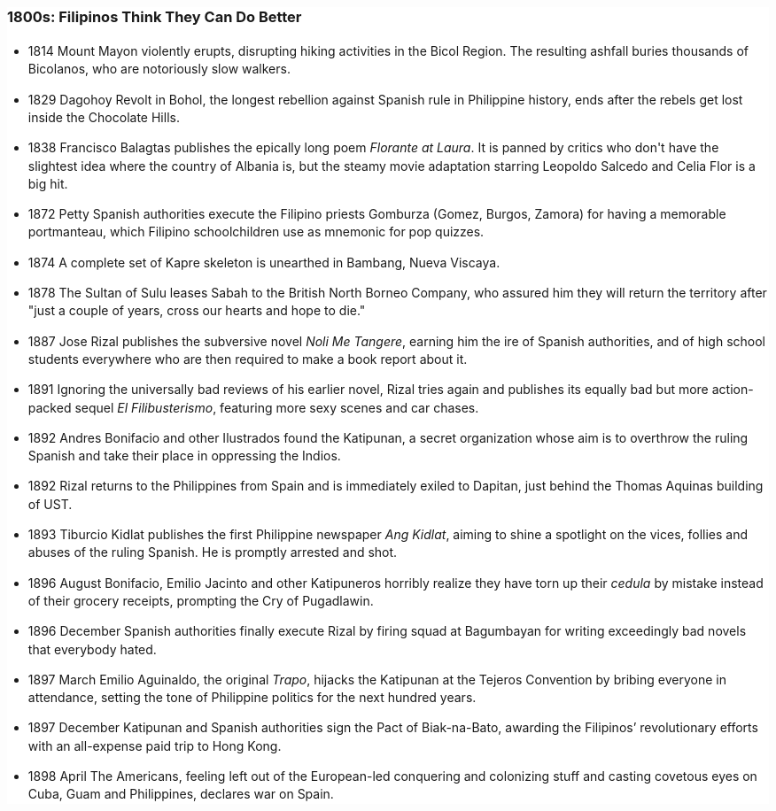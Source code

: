 
### 1800s: Filipinos Think They Can Do Better

- <span class=year>1814</span> Mount Mayon violently erupts, disrupting hiking activities in the Bicol Region. The resulting ashfall buries thousands of Bicolanos, who are notoriously slow walkers.

- <span class=year>1829</span> Dagohoy Revolt in Bohol, the longest rebellion against Spanish rule in Philippine history, ends after the rebels get lost inside the Chocolate Hills.

- <span class=year>1838</span> Francisco Balagtas publishes the epically long poem *Florante at Laura*. It is panned by critics who don't have the slightest idea where the country of Albania is, but the steamy movie adaptation starring Leopoldo Salcedo and Celia Flor is a big hit.

- <span class=year>1872</span> Petty Spanish authorities execute the Filipino priests Gomburza (Gomez, Burgos, Zamora) for having a memorable portmanteau, which Filipino schoolchildren use as mnemonic for pop quizzes.

- <span class=year>1874</span> A complete set of Kapre skeleton is unearthed in Bambang, Nueva Viscaya.

- <span class=year>1878</span> The Sultan of Sulu leases Sabah to the British North Borneo Company, who assured him they will return the territory after "just a couple of years, cross our hearts and hope to die."

- <span class=year>1887</span> Jose Rizal publishes the subversive novel *Noli Me Tangere*, earning him the ire of Spanish authorities, and of high school students everywhere who are then required to make a book report about it.

- <span class=year>1891</span> Ignoring the universally bad reviews of his earlier novel, Rizal tries again and publishes its equally bad but more action-packed sequel *El Filibusterismo*, featuring more sexy scenes and car chases.

- <span class=year>1892</span> Andres Bonifacio and other Ilustrados found the Katipunan, a secret organization whose aim is to overthrow the ruling Spanish and take their place in oppressing the Indios.

- <span class=year>1892</span> Rizal returns to the Philippines from Spain and is immediately exiled to Dapitan, just behind the Thomas Aquinas building of UST.

- <span class=year>1893</span> Tiburcio Kidlat publishes the first Philippine newspaper *Ang Kidlat*, aiming to shine a spotlight on the vices, follies and abuses of the ruling Spanish. He is promptly arrested and shot.

- <span class=year>1896 August</span> Bonifacio, Emilio Jacinto and other Katipuneros horribly realize they have torn up their *cedula* by mistake instead of their grocery receipts, prompting the Cry of Pugadlawin.

- <span class=year>1896 December</span> Spanish authorities finally execute Rizal by firing squad at Bagumbayan for writing exceedingly bad novels that everybody hated.

- <span class=year>1897 March</span> Emilio Aguinaldo, the original *Trapo*, hijacks the Katipunan at the Tejeros Convention by bribing everyone in attendance, setting the tone of Philippine politics for the next hundred years.

- <span class=year>1897 December</span> Katipunan and Spanish authorities sign the Pact of Biak-na-Bato, awarding the Filipinos’ revolutionary efforts with an all-expense paid trip to Hong Kong.

- <span class=year>1898 April</span> The Americans, feeling left out of the European-led conquering and colonizing stuff and casting covetous eyes on Cuba, Guam and Philippines, declares war on Spain.
